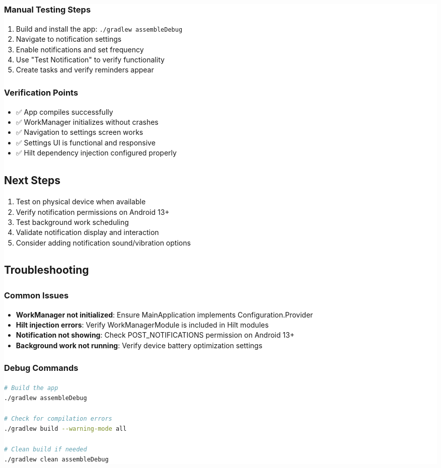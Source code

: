 ### Manual Testing Steps
1. Build and install the app: `./gradlew assembleDebug`
2. Navigate to notification settings
3. Enable notifications and set frequency
4. Use "Test Notification" to verify functionality
5. Create tasks and verify reminders appear

### Verification Points
- ✅ App compiles successfully
- ✅ WorkManager initializes without crashes
- ✅ Navigation to settings screen works
- ✅ Settings UI is functional and responsive
- ✅ Hilt dependency injection configured properly

## Next Steps
1. Test on physical device when available
2. Verify notification permissions on Android 13+
3. Test background work scheduling
4. Validate notification display and interaction
5. Consider adding notification sound/vibration options

## Troubleshooting

### Common Issues
- **WorkManager not initialized**: Ensure MainApplication implements Configuration.Provider
- **Hilt injection errors**: Verify WorkManagerModule is included in Hilt modules
- **Notification not showing**: Check POST_NOTIFICATIONS permission on Android 13+
- **Background work not running**: Verify device battery optimization settings

### Debug Commands
```bash
# Build the app
./gradlew assembleDebug

# Check for compilation errors
./gradlew build --warning-mode all

# Clean build if needed
./gradlew clean assembleDebug
```
